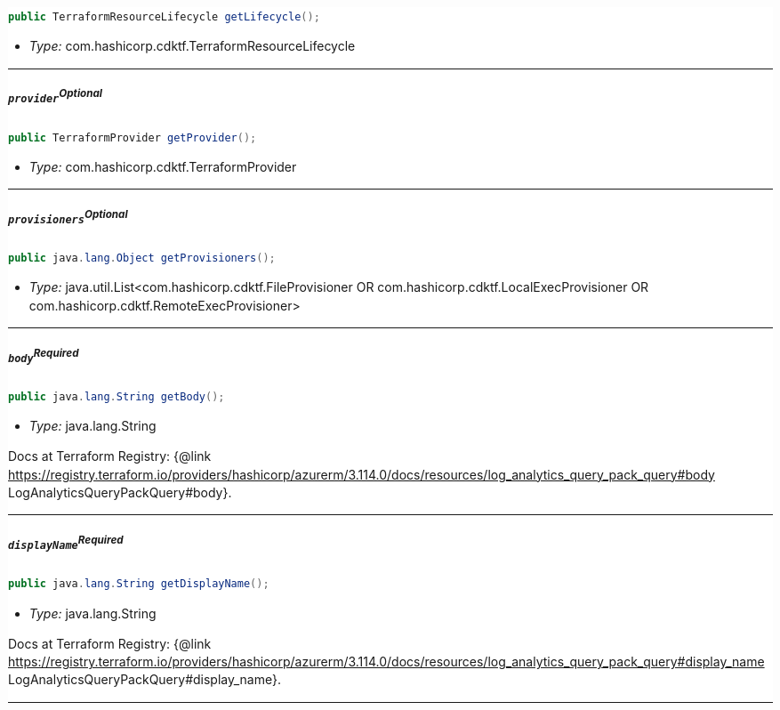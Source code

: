 ```java
public TerraformResourceLifecycle getLifecycle();
```

- *Type:* com.hashicorp.cdktf.TerraformResourceLifecycle

---

##### `provider`<sup>Optional</sup> <a name="provider" id="@cdktf/provider-azurerm.logAnalyticsQueryPackQuery.LogAnalyticsQueryPackQueryConfig.property.provider"></a>

```java
public TerraformProvider getProvider();
```

- *Type:* com.hashicorp.cdktf.TerraformProvider

---

##### `provisioners`<sup>Optional</sup> <a name="provisioners" id="@cdktf/provider-azurerm.logAnalyticsQueryPackQuery.LogAnalyticsQueryPackQueryConfig.property.provisioners"></a>

```java
public java.lang.Object getProvisioners();
```

- *Type:* java.util.List<com.hashicorp.cdktf.FileProvisioner OR com.hashicorp.cdktf.LocalExecProvisioner OR com.hashicorp.cdktf.RemoteExecProvisioner>

---

##### `body`<sup>Required</sup> <a name="body" id="@cdktf/provider-azurerm.logAnalyticsQueryPackQuery.LogAnalyticsQueryPackQueryConfig.property.body"></a>

```java
public java.lang.String getBody();
```

- *Type:* java.lang.String

Docs at Terraform Registry: {@link https://registry.terraform.io/providers/hashicorp/azurerm/3.114.0/docs/resources/log_analytics_query_pack_query#body LogAnalyticsQueryPackQuery#body}.

---

##### `displayName`<sup>Required</sup> <a name="displayName" id="@cdktf/provider-azurerm.logAnalyticsQueryPackQuery.LogAnalyticsQueryPackQueryConfig.property.displayName"></a>

```java
public java.lang.String getDisplayName();
```

- *Type:* java.lang.String

Docs at Terraform Registry: {@link https://registry.terraform.io/providers/hashicorp/azurerm/3.114.0/docs/resources/log_analytics_query_pack_query#display_name LogAnalyticsQueryPackQuery#display_name}.

---